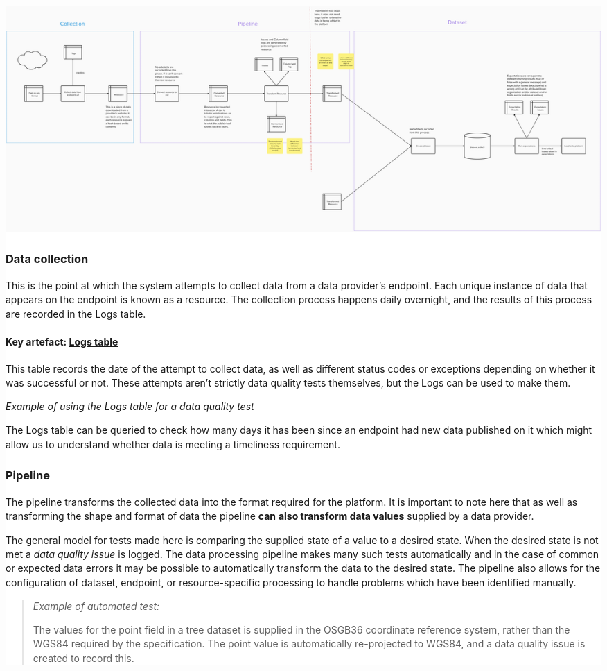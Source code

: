 ![data quality artefacts diagram](/images/data-operations-manual/data-quality-artefacts.png)


### Data collection

This is the point at which the system attempts to collect data from a data provider’s endpoint. Each unique instance of data that appears on the endpoint is known as a resource. The collection process happens daily overnight, and the results of this process are recorded in the Logs table.

#### Key artefact: [Logs table](https://datasette.planning.data.gov.uk/digital-land/log)

This table records the date of the attempt to collect data, as well as different status codes or exceptions depending on whether it was successful or not. These attempts aren’t strictly data quality tests themselves, but the Logs can be used to make them.

*Example of using the Logs table for a data quality test*

The Logs table can be queried to check how many days it has been since an endpoint had new data published on it which might allow us to understand whether data is meeting a timeliness requirement.

### Pipeline

The pipeline transforms the collected data into the format required for the platform. It is important to note here that as well as transforming the shape and format of data the pipeline **can** **also transform data values** supplied by a data provider. 

The general model for tests made here is comparing the supplied state of a value to a desired state. When the desired state is not met a *data quality issue* is logged. The data processing pipeline makes many such tests automatically and in the case of common or expected data errors it may be possible to automatically transform the data to the desired state. The pipeline also allows for the configuration of dataset, endpoint, or resource-specific processing to handle problems which have been identified manually. 

> *Example of automated test:*
> 
> The values for the point field in a tree dataset is supplied in the OSGB36 coordinate reference system, rather than the WGS84 required by the specification. The point value is automatically re-projected to WGS84, and a data quality issue is created to record this.
